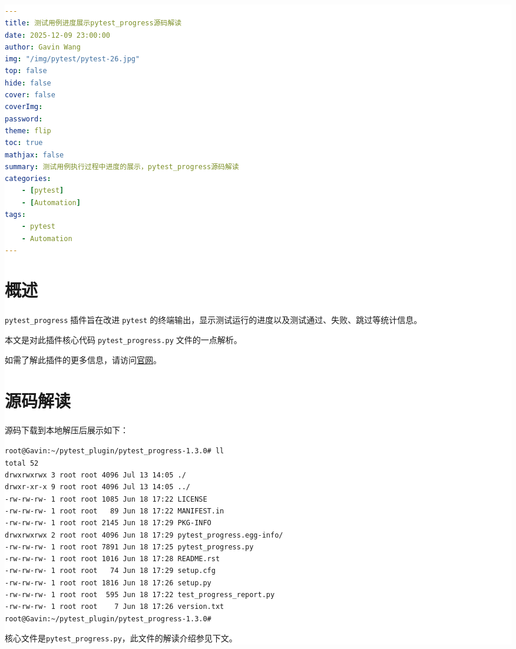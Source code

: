 ```yaml
---
title: 测试用例进度展示pytest_progress源码解读
date: 2025-12-09 23:00:00
author: Gavin Wang
img: "/img/pytest/pytest-26.jpg"
top: false
hide: false
cover: false
coverImg:
password:
theme: flip
toc: true
mathjax: false
summary: 测试用例执行过程中进度的展示，pytest_progress源码解读
categories:
    - [pytest]
    - [Automation]
tags:
    - pytest
    - Automation
---
```


# 概述

`pytest_progress` 插件旨在改进 `pytest` 的终端输出，显示测试运行的进度以及测试通过、失败、跳过等统计信息。

本文是对此插件核心代码 `pytest_progress.py` 文件的一点解析。

如需了解此插件的更多信息，请访问[官网](https://pypi.org/project/pytest-progress/)。

# 源码解读

源码下载到本地解压后展示如下：

```shell
root@Gavin:~/pytest_plugin/pytest_progress-1.3.0# ll
total 52
drwxrwxrwx 3 root root 4096 Jul 13 14:05 ./
drwxr-xr-x 9 root root 4096 Jul 13 14:05 ../
-rw-rw-rw- 1 root root 1085 Jun 18 17:22 LICENSE
-rw-rw-rw- 1 root root   89 Jun 18 17:22 MANIFEST.in
-rw-rw-rw- 1 root root 2145 Jun 18 17:29 PKG-INFO
drwxrwxrwx 2 root root 4096 Jun 18 17:29 pytest_progress.egg-info/
-rw-rw-rw- 1 root root 7891 Jun 18 17:25 pytest_progress.py
-rw-rw-rw- 1 root root 1016 Jun 18 17:28 README.rst
-rw-rw-rw- 1 root root   74 Jun 18 17:29 setup.cfg
-rw-rw-rw- 1 root root 1816 Jun 18 17:26 setup.py
-rw-rw-rw- 1 root root  595 Jun 18 17:22 test_progress_report.py
-rw-rw-rw- 1 root root    7 Jun 18 17:26 version.txt
root@Gavin:~/pytest_plugin/pytest_progress-1.3.0#
```
核心文件是`pytest_progress.py`，此文件的解读介绍参见下文。
